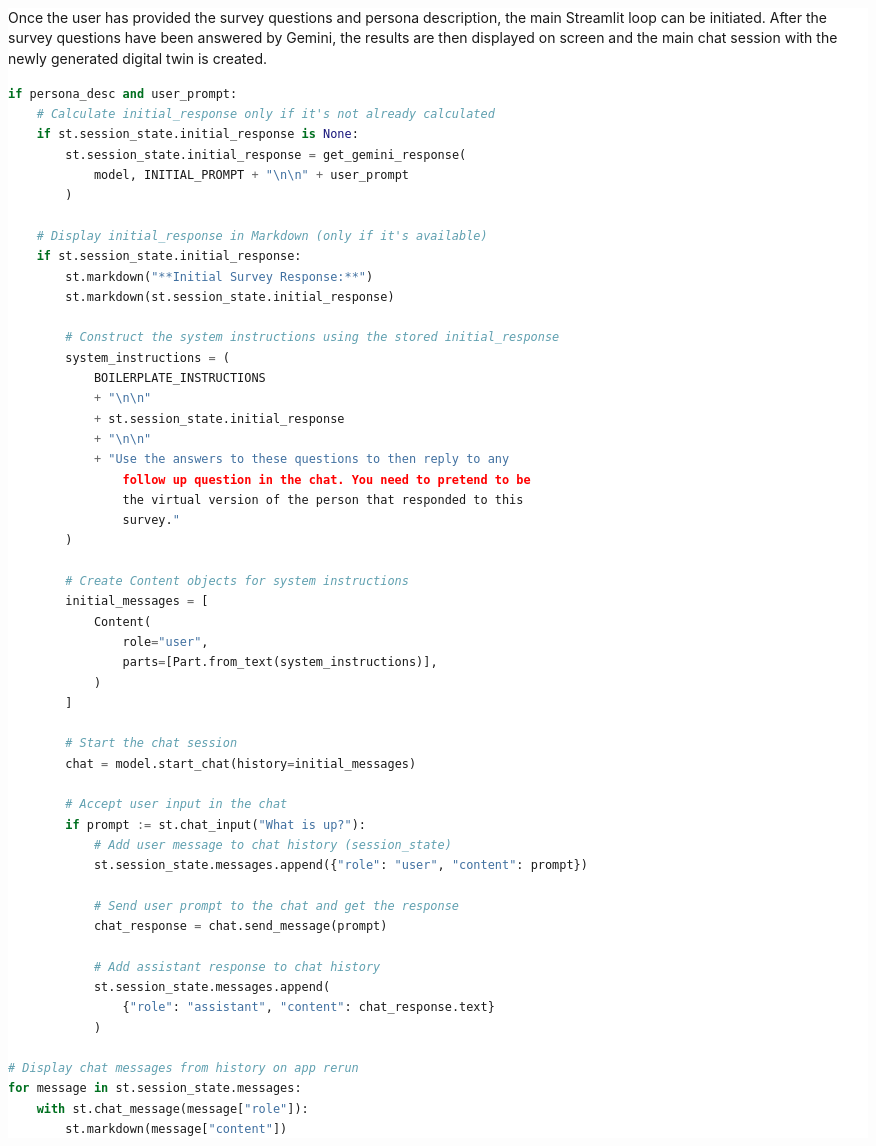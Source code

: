 Once the user has provided the survey questions and persona description, the main Streamlit loop can be initiated. After the survey questions have been answered by Gemini, the results are then displayed on screen and the main chat session with the newly generated digital twin is created.

````python
if persona_desc and user_prompt:
    # Calculate initial_response only if it's not already calculated
    if st.session_state.initial_response is None:
        st.session_state.initial_response = get_gemini_response(
            model, INITIAL_PROMPT + "\n\n" + user_prompt
        )

    # Display initial_response in Markdown (only if it's available)
    if st.session_state.initial_response:
        st.markdown("**Initial Survey Response:**")
        st.markdown(st.session_state.initial_response)

        # Construct the system instructions using the stored initial_response
        system_instructions = (
            BOILERPLATE_INSTRUCTIONS
            + "\n\n"
            + st.session_state.initial_response
            + "\n\n"
            + "Use the answers to these questions to then reply to any 
                follow up question in the chat. You need to pretend to be 
                the virtual version of the person that responded to this 
                survey."
        )

        # Create Content objects for system instructions
        initial_messages = [
            Content(
                role="user",
                parts=[Part.from_text(system_instructions)],
            )
        ]
        
        # Start the chat session
        chat = model.start_chat(history=initial_messages)

        # Accept user input in the chat
        if prompt := st.chat_input("What is up?"):
            # Add user message to chat history (session_state)
            st.session_state.messages.append({"role": "user", "content": prompt})

            # Send user prompt to the chat and get the response
            chat_response = chat.send_message(prompt)

            # Add assistant response to chat history
            st.session_state.messages.append(
                {"role": "assistant", "content": chat_response.text}
            )

# Display chat messages from history on app rerun
for message in st.session_state.messages:
    with st.chat_message(message["role"]):
        st.markdown(message["content"])
````
